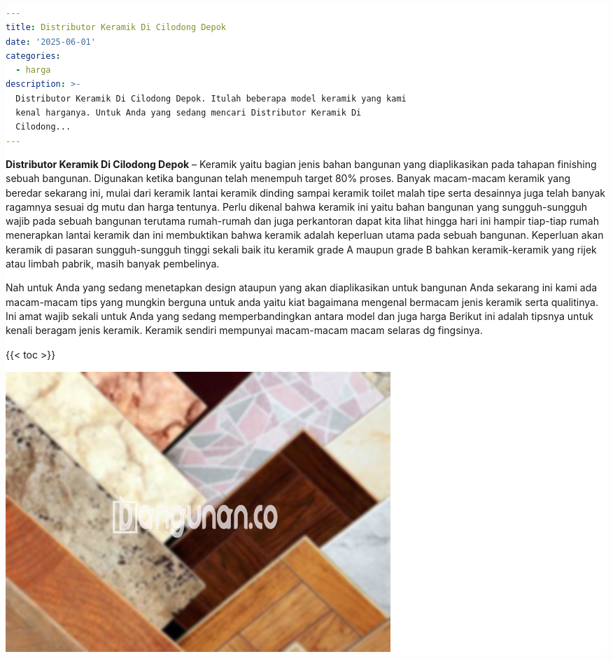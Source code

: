 ```yaml
---
title: Distributor Keramik Di Cilodong Depok
date: '2025-06-01'
categories:
  - harga
description: >-
  Distributor Keramik Di Cilodong Depok. Itulah beberapa model keramik yang kami
  kenal harganya. Untuk Anda yang sedang mencari Distributor Keramik Di
  Cilodong...
---
```


**Distributor Keramik Di Cilodong Depok** – Keramik yaitu bagian jenis bahan bangunan yang diaplikasikan pada tahapan finishing sebuah bangunan. Digunakan ketika bangunan telah menempuh target 80% proses. Banyak macam-macam keramik yang beredar sekarang ini, mulai dari keramik lantai keramik dinding sampai keramik toilet malah tipe serta desainnya juga telah banyak ragamnya sesuai dg mutu dan harga tentunya. Perlu dikenal bahwa keramik ini yaitu bahan bangunan yang sungguh-sungguh wajib pada sebuah bangunan terutama rumah-rumah dan juga perkantoran dapat kita lihat hingga hari ini hampir tiap-tiap rumah menerapkan lantai keramik dan ini membuktikan bahwa keramik adalah keperluan utama pada sebuah bangunan. Keperluan akan keramik di pasaran sungguh-sungguh tinggi sekali baik itu keramik grade A maupun grade B bahkan keramik-keramik yang rijek atau limbah pabrik, masih banyak pembelinya.

Nah untuk Anda yang sedang menetapkan design ataupun yang akan diaplikasikan untuk bangunan Anda sekarang ini kami ada macam-macam tips yang mungkin berguna untuk anda yaitu kiat bagaimana mengenal bermacam jenis keramik serta qualitinya. Ini amat wajib sekali untuk Anda yang sedang memperbandingkan antara model dan juga harga Berikut ini adalah tipsnya untuk kenali beragam jenis keramik. Keramik sendiri mempunyai macam-macam macam selaras dg fingsinya.

{{< toc >}}

![Distributor Keramik Di Cilodong Depok](/images/distributor-keramik-36.png)
